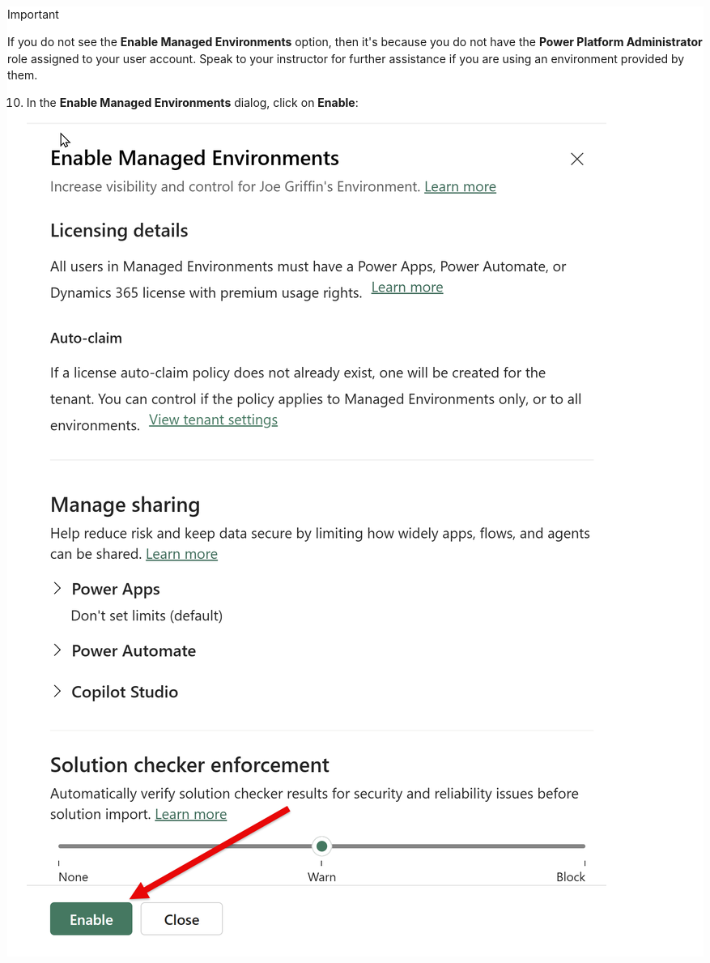 > [!IMPORTANT]
> If you do not see the **Enable Managed Environments** option, then it's because you do not have the **Power Platform Administrator** role assigned to your user account. Speak to your instructor for further assistance if you are using an environment provided by them.

10. In the **Enable Managed Environments** dialog, click on **Enable**:

    ![](Images/Lab0-ConfigureLabEnvironment/E1_7.png)
